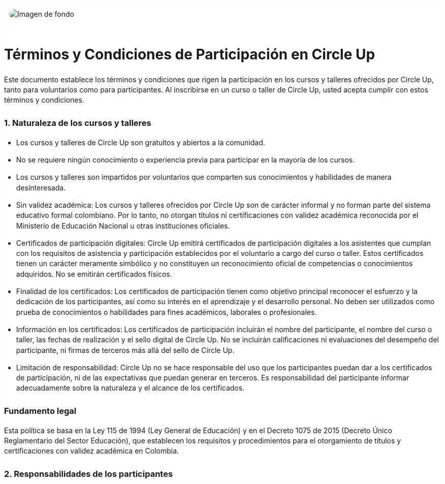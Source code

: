 <div style="position: relative; width: 100%; padding: 10px;">
    <div style="border-radius: 10px; overflow: hidden;">
        <img src="https://i.ibb.co/TH6HzwQ/body.jpg" alt="Imagen de fondo" style="width: 100%; height: auto;">
    </div>
</div>

# Términos y Condiciones de Participación en Circle Up

Este documento establece los términos y condiciones que rigen la participación en los cursos y talleres ofrecidos por Circle Up, tanto para voluntarios como para participantes. Al inscribirse en un curso o taller de Circle Up, usted acepta cumplir con estos términos y condiciones.

### 1. Naturaleza de los cursos y talleres

- Los cursos y talleres de Circle Up son gratuitos y abiertos a la comunidad.
- No se requiere ningún conocimiento o experiencia previa para participar en la mayoría de los cursos.
- Los cursos y talleres son impartidos por voluntarios que comparten sus conocimientos y habilidades de manera desinteresada.
  
- <span class="h-word">Sin validez académica:</span> Los cursos y talleres ofrecidos por Circle Up son de carácter informal y no forman parte del sistema educativo formal colombiano. Por lo tanto, no otorgan títulos ni certificaciones con validez académica reconocida por el Ministerio de Educación Nacional u otras instituciones oficiales.

- <span class="h-word">Certificados de participación digitales:</span> Circle Up emitirá certificados de participación digitales a los asistentes que cumplan con los requisitos de asistencia y participación establecidos por el voluntario a cargo del curso o taller. Estos certificados tienen un carácter meramente simbólico y no constituyen un reconocimiento oficial de competencias o conocimientos adquiridos. No se emitirán certificados físicos.

- <span class="h-word">Finalidad de los certificados:</span> Los certificados de participación tienen como objetivo principal reconocer el esfuerzo y la dedicación de los participantes, así como su interés en el aprendizaje y el desarrollo personal. No deben ser utilizados como prueba de conocimientos o habilidades para fines académicos, laborales o profesionales.

- <span class="h-word">Información en los certificados:</span> Los certificados de participación incluirán el nombre del participante, el nombre del curso o taller, las fechas de realización y el sello digital de Circle Up. No se incluirán calificaciones ni evaluaciones del desempeño del participante, ni firmas de terceros más allá del sello de Circle Up.

- <span class="h-word">Limitación de responsabilidad:</span> Circle Up no se hace responsable del uso que los participantes puedan dar a los certificados de participación, ni de las expectativas que puedan generar en terceros. Es responsabilidad del participante informar adecuadamente sobre la naturaleza y el alcance de los certificados.

### Fundamento legal

Esta política se basa en la Ley 115 de 1994 (Ley General de Educación) y en el Decreto 1075 de 2015 (Decreto Único Reglamentario del Sector Educación), que establecen los requisitos y procedimientos para el otorgamiento de títulos y certificaciones con validez académica en Colombia.

### 2. Responsabilidades de los participantes
